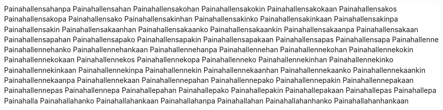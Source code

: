 Painahallensahanpa
Painahallensahan
Painahallensakohan
Painahallensakokin
Painahallensakokaan
Painahallensakos
Painahallensakopa
Painahallensako
Painahallensakinhan
Painahallensakinko
Painahallensakinkaan
Painahallensakinpa
Painahallensakin
Painahallensakaanhan
Painahallensakaanko
Painahallensakaankin
Painahallensakaanpa
Painahallensakaan
Painahallensapahan
Painahallensapako
Painahallensapakin
Painahallensapakaan
Painahallensapas
Painahallensapa
Painahallenne
Painahallennehanko
Painahallennehankaan
Painahallennehanpa
Painahallennehan
Painahallennekohan
Painahallennekokin
Painahallennekokaan
Painahallennekos
Painahallennekopa
Painahallenneko
Painahallennekinhan
Painahallennekinko
Painahallennekinkaan
Painahallennekinpa
Painahallennekin
Painahallennekaanhan
Painahallennekaanko
Painahallennekaankin
Painahallennekaanpa
Painahallennekaan
Painahallennepahan
Painahallennepako
Painahallennepakin
Painahallennepakaan
Painahallennepas
Painahallennepa
Painahallepahan
Painahallepako
Painahallepakin
Painahallepakaan
Painahallepas
Painahallepa
Painahalla
Painahallahanko
Painahallahankaan
Painahallahanpa
Painahallahan
Painahallahanhanko
Painahallahanhankaan